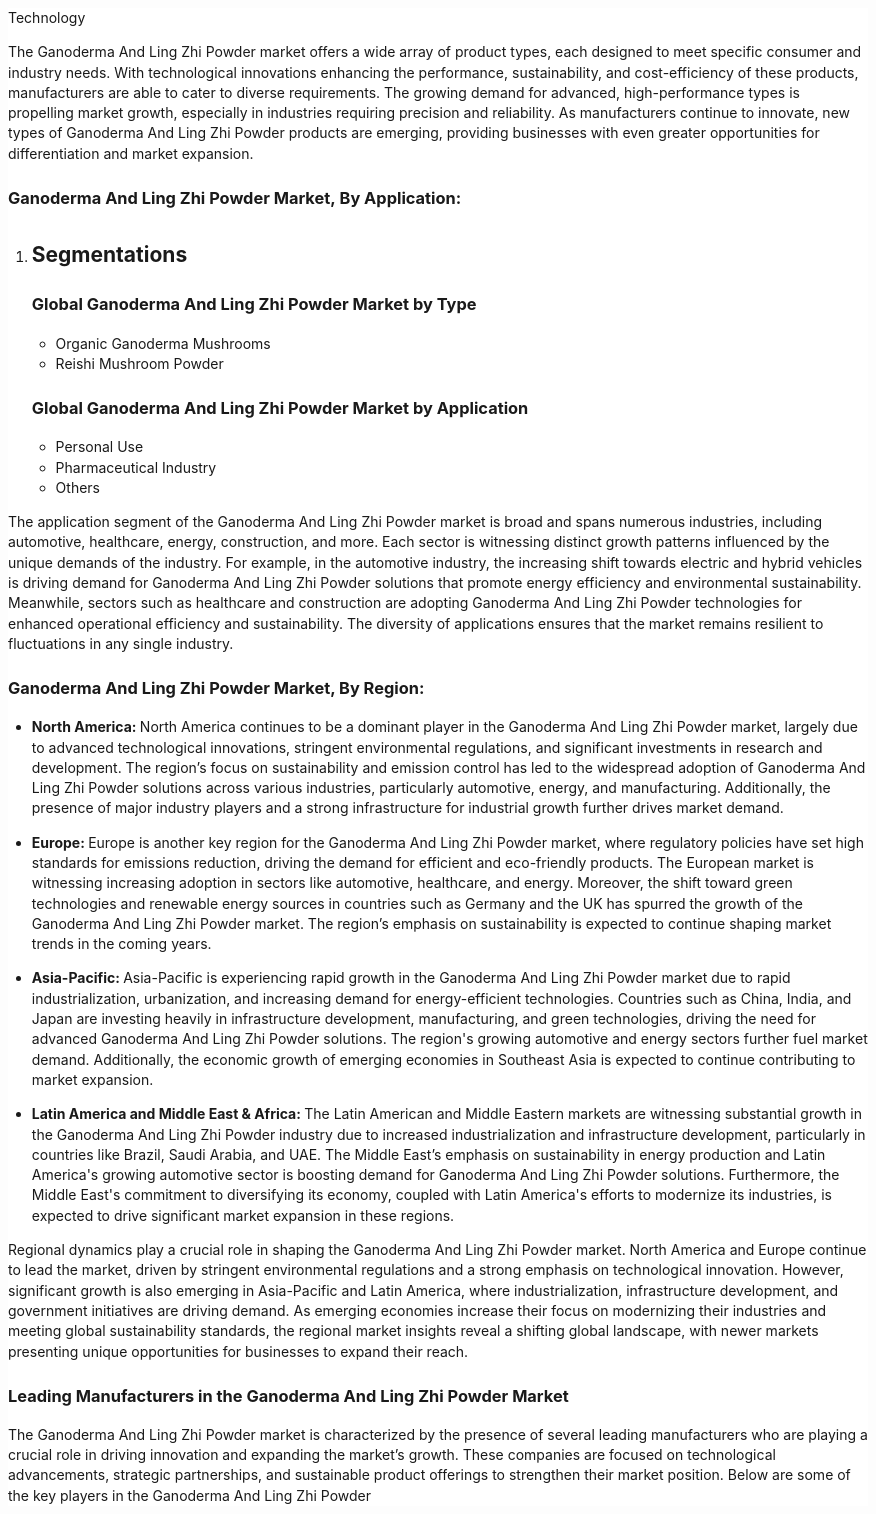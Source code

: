 Technology</li></ol><p>The Ganoderma And Ling Zhi Powder market offers a wide array of product types, each designed to meet specific consumer and industry needs. With technological innovations enhancing the performance, sustainability, and cost-efficiency of these products, manufacturers are able to cater to diverse requirements. The growing demand for advanced, high-performance types is propelling market growth, especially in industries requiring precision and reliability. As manufacturers continue to innovate, new types of Ganoderma And Ling Zhi Powder products are emerging, providing businesses with even greater opportunities for differentiation and market expansion.</p><h3>Ganoderma And Ling Zhi Powder Market,&nbsp;By Application:</h3><ol><li><h2>Segmentations</h2><h3>Global Ganoderma And Ling Zhi Powder Market by Type</h3><ul><li>Organic Ganoderma Mushrooms</li><li>Reishi Mushroom Powder</li></ul><h3>Global Ganoderma And Ling Zhi Powder Market by Application</h3><ul><li>Personal Use</li><li>Pharmaceutical Industry</li><li>Others</li></ul></li></ol><p>The application segment of the Ganoderma And Ling Zhi Powder market is broad and spans numerous industries, including automotive, healthcare, energy, construction, and more. Each sector is witnessing distinct growth patterns influenced by the unique demands of the industry. For example, in the automotive industry, the increasing shift towards electric and hybrid vehicles is driving demand for Ganoderma And Ling Zhi Powder solutions that promote energy efficiency and environmental sustainability. Meanwhile, sectors such as healthcare and construction are adopting Ganoderma And Ling Zhi Powder technologies for enhanced operational efficiency and sustainability. The diversity of applications ensures that the market remains resilient to fluctuations in any single industry.</p><h3>Ganoderma And Ling Zhi Powder Market, By Region:</h3><ul><li><p><strong>North America:&nbsp;</strong>North America continues to be a dominant player in the Ganoderma And Ling Zhi Powder market, largely due to advanced technological innovations, stringent environmental regulations, and significant investments in research and development. The region&rsquo;s focus on sustainability and emission control has led to the widespread adoption of Ganoderma And Ling Zhi Powder solutions across various industries, particularly automotive, energy, and manufacturing. Additionally, the presence of major industry players and a strong infrastructure for industrial growth further drives market demand.</p></li><li><p><strong><strong>Europe:&nbsp;</strong></strong>Europe is another key region for the Ganoderma And Ling Zhi Powder market, where regulatory policies have set high standards for emissions reduction, driving the demand for efficient and eco-friendly products. The European market is witnessing increasing adoption in sectors like automotive, healthcare, and energy. Moreover, the shift toward green technologies and renewable energy sources in countries such as Germany and the UK has spurred the growth of the Ganoderma And Ling Zhi Powder market. The region&rsquo;s emphasis on sustainability is expected to continue shaping market trends in the coming years.</p></li><li><p><strong><strong>Asia-Pacific:&nbsp;</strong></strong>Asia-Pacific is experiencing rapid growth in the Ganoderma And Ling Zhi Powder market due to rapid industrialization, urbanization, and increasing demand for energy-efficient technologies. Countries such as China, India, and Japan are investing heavily in infrastructure development, manufacturing, and green technologies, driving the need for advanced Ganoderma And Ling Zhi Powder solutions. The region's growing automotive and energy sectors further fuel market demand. Additionally, the economic growth of emerging economies in Southeast Asia is expected to continue contributing to market expansion.</p></li><li><p><strong><strong>Latin America and Middle East &amp; Africa:&nbsp;</strong></strong>The Latin American and Middle Eastern markets are witnessing substantial growth in the Ganoderma And Ling Zhi Powder industry due to increased industrialization and infrastructure development, particularly in countries like Brazil, Saudi Arabia, and UAE. The Middle East&rsquo;s emphasis on sustainability in energy production and Latin America's growing automotive sector is boosting demand for Ganoderma And Ling Zhi Powder solutions. Furthermore, the Middle East's commitment to diversifying its economy, coupled with Latin America's efforts to modernize its industries, is expected to drive significant market expansion in these regions.</p></li></ul><p>Regional dynamics play a crucial role in shaping the Ganoderma And Ling Zhi Powder market. North America and Europe continue to lead the market, driven by stringent environmental regulations and a strong emphasis on technological innovation. However, significant growth is also emerging in Asia-Pacific and Latin America, where industrialization, infrastructure development, and government initiatives are driving demand. As emerging economies increase their focus on modernizing their industries and meeting global sustainability standards, the regional market insights reveal a shifting global landscape, with newer markets presenting unique opportunities for businesses to expand their reach.</p><h3><strong>Leading Manufacturers in the Ganoderma And Ling Zhi Powder Market</strong></h3><p>The Ganoderma And Ling Zhi Powder market is characterized by the presence of several leading manufacturers who are playing a crucial role in driving innovation and expanding the market&rsquo;s growth. These companies are focused on technological advancements, strategic partnerships, and sustainable product offerings to strengthen their market position. Below are some of the key players in the Ganoderma And Ling Zhi Powder